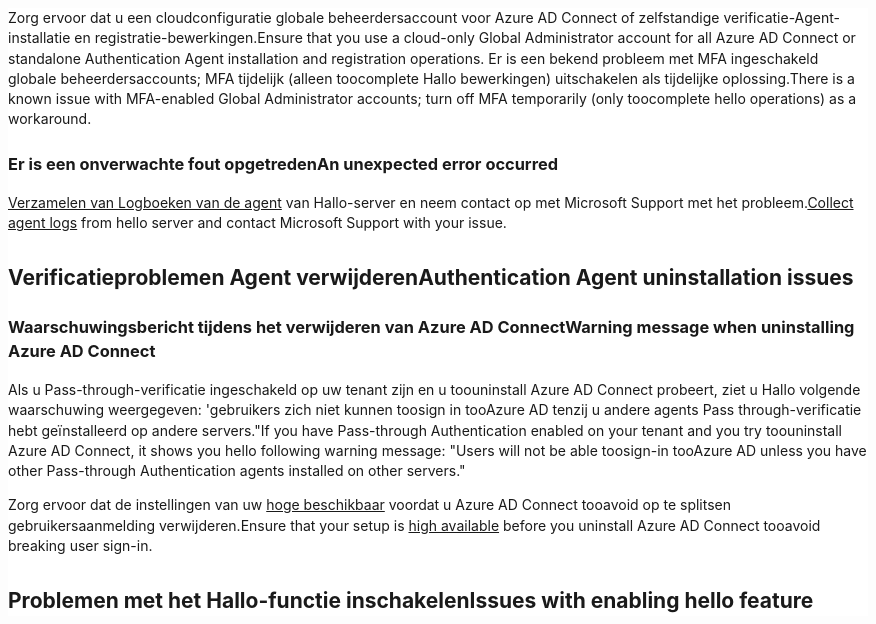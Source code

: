 <span data-ttu-id="78266-183">Zorg ervoor dat u een cloudconfiguratie globale beheerdersaccount voor Azure AD Connect of zelfstandige verificatie-Agent-installatie en registratie-bewerkingen.</span><span class="sxs-lookup"><span data-stu-id="78266-183">Ensure that you use a cloud-only Global Administrator account for all Azure AD Connect or standalone Authentication Agent installation and registration operations.</span></span> <span data-ttu-id="78266-184">Er is een bekend probleem met MFA ingeschakeld globale beheerdersaccounts; MFA tijdelijk (alleen toocomplete Hallo bewerkingen) uitschakelen als tijdelijke oplossing.</span><span class="sxs-lookup"><span data-stu-id="78266-184">There is a known issue with MFA-enabled Global Administrator accounts; turn off MFA temporarily (only toocomplete hello operations) as a workaround.</span></span>

### <a name="an-unexpected-error-occurred"></a><span data-ttu-id="78266-185">Er is een onverwachte fout opgetreden</span><span class="sxs-lookup"><span data-stu-id="78266-185">An unexpected error occurred</span></span>

<span data-ttu-id="78266-186">[Verzamelen van Logboeken van de agent](#collecting-pass-through-authentication-agent-logs) van Hallo-server en neem contact op met Microsoft Support met het probleem.</span><span class="sxs-lookup"><span data-stu-id="78266-186">[Collect agent logs](#collecting-pass-through-authentication-agent-logs) from hello server and contact Microsoft Support with your issue.</span></span>

## <a name="authentication-agent-uninstallation-issues"></a><span data-ttu-id="78266-187">Verificatieproblemen Agent verwijderen</span><span class="sxs-lookup"><span data-stu-id="78266-187">Authentication Agent uninstallation issues</span></span>

### <a name="warning-message-when-uninstalling-azure-ad-connect"></a><span data-ttu-id="78266-188">Waarschuwingsbericht tijdens het verwijderen van Azure AD Connect</span><span class="sxs-lookup"><span data-stu-id="78266-188">Warning message when uninstalling Azure AD Connect</span></span>

<span data-ttu-id="78266-189">Als u Pass-through-verificatie ingeschakeld op uw tenant zijn en u toouninstall Azure AD Connect probeert, ziet u Hallo volgende waarschuwing weergegeven: 'gebruikers zich niet kunnen toosign in tooAzure AD tenzij u andere agents Pass through-verificatie hebt geïnstalleerd op andere servers."</span><span class="sxs-lookup"><span data-stu-id="78266-189">If you have Pass-through Authentication enabled on your tenant and you try toouninstall Azure AD Connect, it shows you hello following warning message: "Users will not be able toosign-in tooAzure AD unless you have other Pass-through Authentication agents installed on other servers."</span></span>

<span data-ttu-id="78266-190">Zorg ervoor dat de instellingen van uw [hoge beschikbaar](active-directory-aadconnect-pass-through-authentication-quick-start.md#step-5-ensure-high-availability) voordat u Azure AD Connect tooavoid op te splitsen gebruikersaanmelding verwijderen.</span><span class="sxs-lookup"><span data-stu-id="78266-190">Ensure that your setup is [high available](active-directory-aadconnect-pass-through-authentication-quick-start.md#step-5-ensure-high-availability) before you uninstall Azure AD Connect tooavoid breaking user sign-in.</span></span>

## <a name="issues-with-enabling-hello-feature"></a><span data-ttu-id="78266-191">Problemen met het Hallo-functie inschakelen</span><span class="sxs-lookup"><span data-stu-id="78266-191">Issues with enabling hello feature</span></span>
